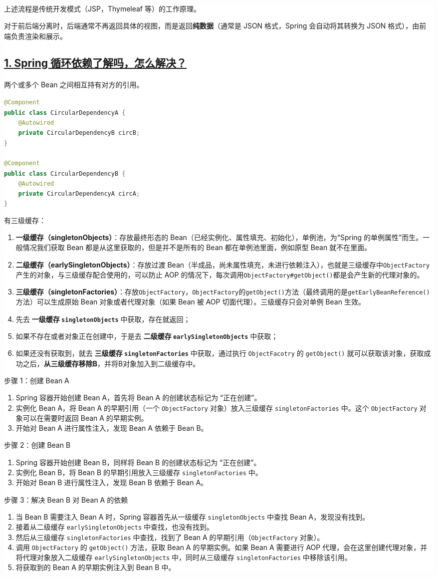 上述流程是传统开发模式（JSP，Thymeleaf 等）的工作原理。

对于前后端分离时，后端通常不再返回具体的视图，而是返回**纯数据**（通常是 JSON 格式，Spring 会自动将其转换为 JSON 格式），由前端负责渲染和展示。

## [1. Spring 循环依赖了解吗，怎么解决？](https://javaguide.cn/system-design/framework/spring/spring-knowledge-and-questions-summary.html#spring-循环依赖了解吗-怎么解决)

两个或多个 Bean 之间相互持有对方的引用。

~~~java
@Component
public class CircularDependencyA {
    @Autowired
    private CircularDependencyB circB;
}

@Component
public class CircularDependencyB {
    @Autowired
    private CircularDependencyA circA;
}
~~~

有三级缓存：

1. **一级缓存（singletonObjects）**：存放最终形态的 Bean（已经实例化、属性填充、初始化），单例池，为“Spring 的单例属性”⽽⽣。一般情况我们获取 Bean 都是从这里获取的，但是并不是所有的 Bean 都在单例池里面，例如原型 Bean 就不在里面。
2. **二级缓存（earlySingletonObjects）**：存放过渡 Bean（半成品，尚未属性填充，未进行依赖注入），也就是三级缓存中`ObjectFactory`产生的对象，与三级缓存配合使用的，可以防止 AOP 的情况下，每次调用`ObjectFactory#getObject()`都是会产生新的代理对象的。
3. **三级缓存（singletonFactories）**：存放`ObjectFactory`，`ObjectFactory`的`getObject()`方法（最终调用的是`getEarlyBeanReference()`方法）可以生成原始 Bean 对象或者代理对象（如果 Bean 被 AOP 切面代理）。三级缓存只会对单例 Bean 生效。



1. 先去 **一级缓存 `singletonObjects`** 中获取，存在就返回；
2. 如果不存在或者对象正在创建中，于是去 **二级缓存 `earlySingletonObjects`** 中获取；
3. 如果还没有获取到，就去 **三级缓存 `singletonFactories`** 中获取，通过执行 `ObjectFacotry` 的 `getObject()` 就可以获取该对象，获取成功之后，**从三级缓存移除B**，并将B对象加入到二级缓存中。



步骤 1：创建 Bean A

1. Spring 容器开始创建 Bean A，首先将 Bean A 的创建状态标记为 “正在创建”。
2. 实例化 Bean A，将 Bean A 的早期引用（一个 `ObjectFactory` 对象）放入三级缓存 `singletonFactories` 中。这个 `ObjectFactory` 对象可以在需要时返回 Bean A 的早期实例。
3. 开始对 Bean A 进行属性注入，发现 Bean A 依赖于 Bean B。

步骤 2：创建 Bean B

1. Spring 容器开始创建 Bean B，同样将 Bean B 的创建状态标记为 “正在创建”。
2. 实例化 Bean B，将 Bean B 的早期引用放入三级缓存 `singletonFactories` 中。
3. 开始对 Bean B 进行属性注入，发现 Bean B 依赖于 Bean A。

步骤 3：解决 Bean B 对 Bean A 的依赖

1. 当 Bean B 需要注入 Bean A 时，Spring 容器首先从一级缓存 `singletonObjects` 中查找 Bean A，发现没有找到。
2. 接着从二级缓存 `earlySingletonObjects` 中查找，也没有找到。
3. 然后从三级缓存 `singletonFactories` 中查找，找到了 Bean A 的早期引用（`ObjectFactory` 对象）。
4. 调用 `ObjectFactory` 的 `getObject()` 方法，获取 Bean A 的早期实例。如果 Bean A 需要进行 AOP 代理，会在这里创建代理对象，并将代理对象放入二级缓存 `earlySingletonObjects` 中，同时从三级缓存 `singletonFactories` 中移除该引用。
5. 将获取到的 Bean A 的早期实例注入到 Bean B 中。
